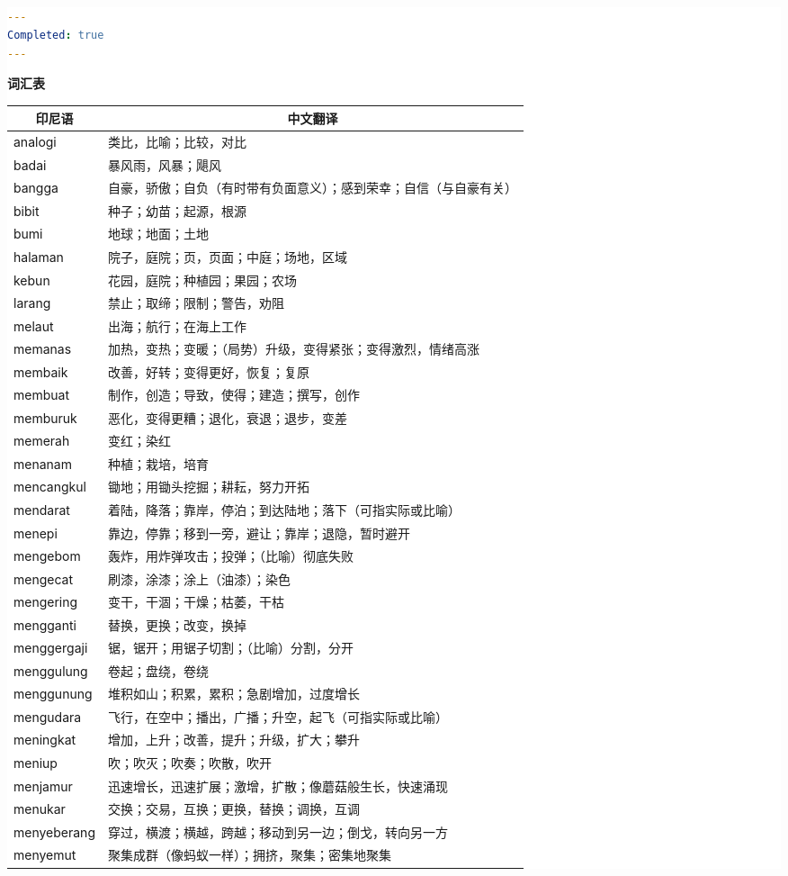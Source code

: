 ```yaml
---
Completed: true
---
```


**词汇表**

| 印尼语 | 中文翻译 |
|--------|----------|
| analogi | 类比，比喻；比较，对比 |
| badai | 暴风雨，风暴；飓风 |
| bangga | 自豪，骄傲；自负（有时带有负面意义）；感到荣幸；自信（与自豪有关） |
| bibit | 种子；幼苗；起源，根源 |
| bumi | 地球；地面；土地 |
| halaman | 院子，庭院；页，页面；中庭；场地，区域 |
| kebun | 花园，庭院；种植园；果园；农场 |
| larang | 禁止；取缔；限制；警告，劝阻 |
| melaut | 出海；航行；在海上工作 |
| memanas | 加热，变热；变暖；（局势）升级，变得紧张；变得激烈，情绪高涨 |
| membaik | 改善，好转；变得更好，恢复；复原 |
| membuat | 制作，创造；导致，使得；建造；撰写，创作 |
| memburuk | 恶化，变得更糟；退化，衰退；退步，变差 |
| memerah | 变红；染红 |
| menanam | 种植；栽培，培育 |
| mencangkul | 锄地；用锄头挖掘；耕耘，努力开拓 |
| mendarat | 着陆，降落；靠岸，停泊；到达陆地；落下（可指实际或比喻） |
| menepi | 靠边，停靠；移到一旁，避让；靠岸；退隐，暂时避开 |
| mengebom | 轰炸，用炸弹攻击；投弹；（比喻）彻底失败 |
| mengecat | 刷漆，涂漆；涂上（油漆）；染色 |
| mengering | 变干，干涸；干燥；枯萎，干枯 |
| mengganti | 替换，更换；改变，换掉 |
| menggergaji | 锯，锯开；用锯子切割；（比喻）分割，分开 |
| menggulung | 卷起；盘绕，卷绕 |
| menggunung | 堆积如山；积累，累积；急剧增加，过度增长 |
| mengudara | 飞行，在空中；播出，广播；升空，起飞（可指实际或比喻） |
| meningkat | 增加，上升；改善，提升；升级，扩大；攀升 |
| meniup | 吹；吹灭；吹奏；吹散，吹开 |
| menjamur | 迅速增长，迅速扩展；激增，扩散；像蘑菇般生长，快速涌现 |
| menukar | 交换；交易，互换；更换，替换；调换，互调 |
| menyeberang | 穿过，横渡；横越，跨越；移动到另一边；倒戈，转向另一方 |
| menyemut | 聚集成群（像蚂蚁一样）；拥挤，聚集；密集地聚集 |